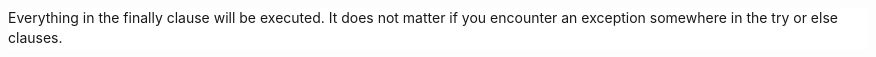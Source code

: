 Everything in the finally clause will be executed. It does not matter if you encounter an exception somewhere in the try or else clauses.



